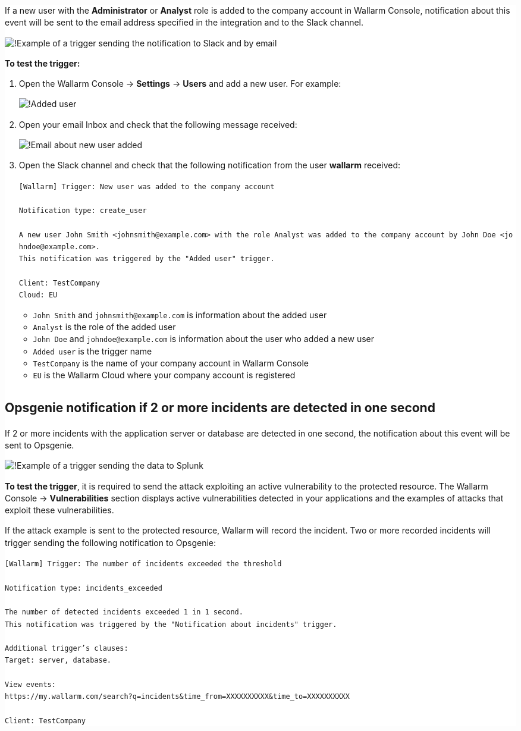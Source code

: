 If a new user with the **Administrator** or **Analyst** role is added to the company account in Wallarm Console, notification about this event will be sent to the email address specified in the integration and to the Slack channel.

![!Example of a trigger sending the notification to Slack and by email](../../images/user-guides/triggers/trigger-example2.png)

**To test the trigger:**

1. Open the Wallarm Console → **Settings** → **Users** and add a new user. For example:

    ![!Added user](../../images/user-guides/settings/integrations/webhook-examples/adding-user.png)
2. Open your email Inbox and check that the following message received:

    ![!Email about new user added](../../images/user-guides/triggers/test-new-user-email-message.png)
3. Open the Slack channel and check that the following notification from the user **wallarm** received:

    ```
    [Wallarm] Trigger: New user was added to the company account
    
    Notification type: create_user
    
    A new user John Smith <johnsmith@example.com> with the role Analyst was added to the company account by John Doe <johndoe@example.com>.
    This notification was triggered by the "Added user" trigger.

    Client: TestCompany
    Cloud: EU
    ```

    * `John Smith` and `johnsmith@example.com` is information about the added user
    * `Analyst` is the role of the added user
    * `John Doe` and `johndoe@example.com` is information about the user who added a new user
    * `Added user` is the trigger name
    * `TestCompany` is the name of your company account in Wallarm Console
    * `EU` is the Wallarm Cloud where your company account is registered

## Opsgenie notification if 2 or more incidents are detected in one second

If 2 or more incidents with the application server or database are detected in one second, the notification about this event will be sent to Opsgenie.

![!Example of a trigger sending the data to Splunk](../../images/user-guides/triggers/trigger-example3.png)

**To test the trigger**, it is required to send the attack exploiting an active vulnerability to the protected resource. The Wallarm Console → **Vulnerabilities** section displays active vulnerabilities detected in your applications and the examples of attacks that exploit these vulnerabilities.

If the attack example is sent to the protected resource, Wallarm will record the incident. Two or more recorded incidents will trigger sending the following notification to Opsgenie:

```
[Wallarm] Trigger: The number of incidents exceeded the threshold

Notification type: incidents_exceeded

The number of detected incidents exceeded 1 in 1 second.
This notification was triggered by the "Notification about incidents" trigger.

Additional trigger’s clauses:
Target: server, database.

View events:
https://my.wallarm.com/search?q=incidents&time_from=XXXXXXXXXX&time_to=XXXXXXXXXX

Client: TestCompany
```